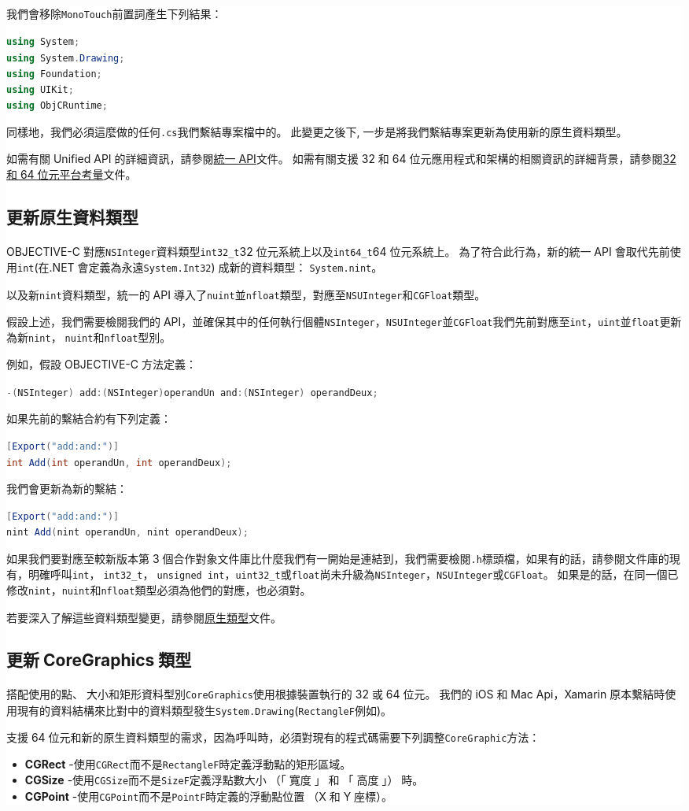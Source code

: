 我們會移除`MonoTouch`前置詞產生下列結果：

```csharp
using System;
using System.Drawing;
using Foundation;
using UIKit;
using ObjCRuntime;
```

同樣地，我們必須這麼做的任何`.cs`我們繫結專案檔中的。 此變更之後下, 一步是將我們繫結專案更新為使用新的原生資料類型。

如需有關 Unified API 的詳細資訊，請參閱[統一 API](~/cross-platform/macios/unified/index.md)文件。 如需有關支援 32 和 64 位元應用程式和架構的相關資訊的詳細背景，請參閱[32 和 64 位元平台考量](~/cross-platform/macios/32-and-64/index.md)文件。

## <a name="update-to-native-data-types"></a>更新原生資料類型

OBJECTIVE-C 對應`NSInteger`資料類型`int32_t`32 位元系統上以及`int64_t`64 位元系統上。 為了符合此行為，新的統一 API 會取代先前使用`int`(在.NET 會定義為永遠`System.Int32`) 成新的資料類型： `System.nint`。

以及新`nint`資料類型，統一的 API 導入了`nuint`並`nfloat`類型，對應至`NSUInteger`和`CGFloat`類型。

假設上述，我們需要檢閱我們的 API，並確保其中的任何執行個體`NSInteger`，`NSUInteger`並`CGFloat`我們先前對應至`int`，`uint`並`float`更新為新`nint`， `nuint`和`nfloat`型別。

例如，假設 OBJECTIVE-C 方法定義：

```csharp
-(NSInteger) add:(NSInteger)operandUn and:(NSInteger) operandDeux;
```

如果先前的繫結合約有下列定義：

```csharp
[Export("add:and:")]
int Add(int operandUn, int operandDeux);
```

我們會更新為新的繫結：

```csharp
[Export("add:and:")]
nint Add(nint operandUn, nint operandDeux);
```
如果我們要對應至較新版本第 3 個合作對象文件庫比什麼我們有一開始是連結到，我們需要檢閱`.h`標頭檔，如果有的話，請參閱文件庫的現有，明確呼叫`int`， `int32_t`， `unsigned int`，`uint32_t`或`float`尚未升級為`NSInteger`，`NSUInteger`或`CGFloat`。 如果是的話，在同一個已修改`nint`，`nuint`和`nfloat`類型必須為他們的對應，也必須對。

若要深入了解這些資料類型變更，請參閱[原生類型](~/cross-platform/macios/nativetypes.md)文件。

## <a name="update-the-coregraphics-types"></a>更新 CoreGraphics 類型

搭配使用的點、 大小和矩形資料型別`CoreGraphics`使用根據裝置執行的 32 或 64 位元。 我們的 iOS 和 Mac Api，Xamarin 原本繫結時使用現有的資料結構來比對中的資料類型發生`System.Drawing`(`RectangleF`例如)。

支援 64 位元和新的原生資料類型的需求，因為呼叫時，必須對現有的程式碼需要下列調整`CoreGraphic`方法：

- **CGRect** -使用`CGRect`而不是`RectangleF`時定義浮動點的矩形區域。
- **CGSize** -使用`CGSize`而不是`SizeF`定義浮點數大小 （「 寬度 」 和 「 高度 」） 時。
- **CGPoint** -使用`CGPoint`而不是`PointF`時定義的浮動點位置 （X 和 Y 座標）。

